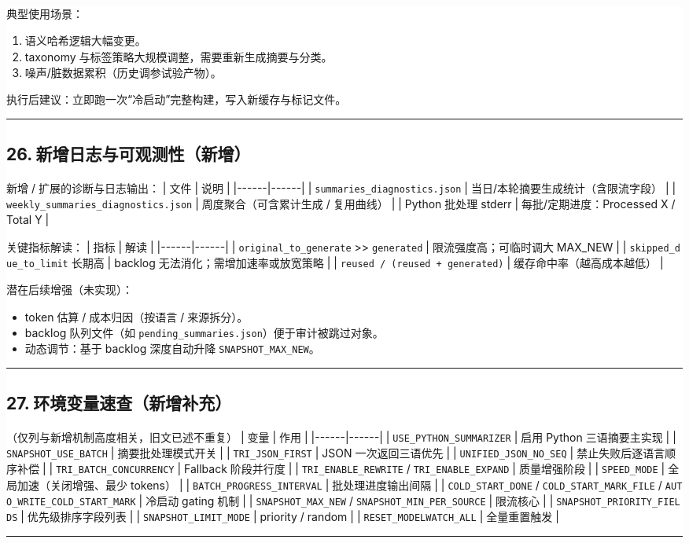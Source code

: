典型使用场景：
1. 语义哈希逻辑大幅变更。
2. taxonomy 与标签策略大规模调整，需要重新生成摘要与分类。
3. 噪声/脏数据累积（历史调参试验产物）。

执行后建议：立即跑一次“冷启动”完整构建，写入新缓存与标记文件。

---
## 26. 新增日志与可观测性（新增）
新增 / 扩展的诊断与日志输出：
| 文件 | 说明 |
|------|------|
| `summaries_diagnostics.json` | 当日/本轮摘要生成统计（含限流字段） |
| `weekly_summaries_diagnostics.json` | 周度聚合（可含累计生成 / 复用曲线） |
| Python 批处理 stderr | 每批/定期进度：Processed X / Total Y |

关键指标解读：
| 指标 | 解读 |
|------|------|
| `original_to_generate` >> `generated` | 限流强度高；可临时调大 MAX_NEW |
| `skipped_due_to_limit` 长期高 | backlog 无法消化；需增加速率或放宽策略 |
| `reused / (reused + generated)` | 缓存命中率（越高成本越低） |

潜在后续增强（未实现）：
- token 估算 / 成本归因（按语言 / 来源拆分）。
- backlog 队列文件（如 `pending_summaries.json`）便于审计被跳过对象。
- 动态调节：基于 backlog 深度自动升降 `SNAPSHOT_MAX_NEW`。

---
## 27. 环境变量速查（新增补充）
（仅列与新增机制高度相关，旧文已述不重复）
| 变量 | 作用 |
|------|------|
| `USE_PYTHON_SUMMARIZER` | 启用 Python 三语摘要主实现 |
| `SNAPSHOT_USE_BATCH` | 摘要批处理模式开关 |
| `TRI_JSON_FIRST` | JSON 一次返回三语优先 |
| `UNIFIED_JSON_NO_SEQ` | 禁止失败后逐语言顺序补偿 |
| `TRI_BATCH_CONCURRENCY` | Fallback 阶段并行度 |
| `TRI_ENABLE_REWRITE` / `TRI_ENABLE_EXPAND` | 质量增强阶段 |
| `SPEED_MODE` | 全局加速（关闭增强、最少 tokens） |
| `BATCH_PROGRESS_INTERVAL` | 批处理进度输出间隔 |
| `COLD_START_DONE` / `COLD_START_MARK_FILE` / `AUTO_WRITE_COLD_START_MARK` | 冷启动 gating 机制 |
| `SNAPSHOT_MAX_NEW` / `SNAPSHOT_MIN_PER_SOURCE` | 限流核心 |
| `SNAPSHOT_PRIORITY_FIELDS` | 优先级排序字段列表 |
| `SNAPSHOT_LIMIT_MODE` | priority / random |
| `RESET_MODELWATCH_ALL` | 全量重置触发 |

---